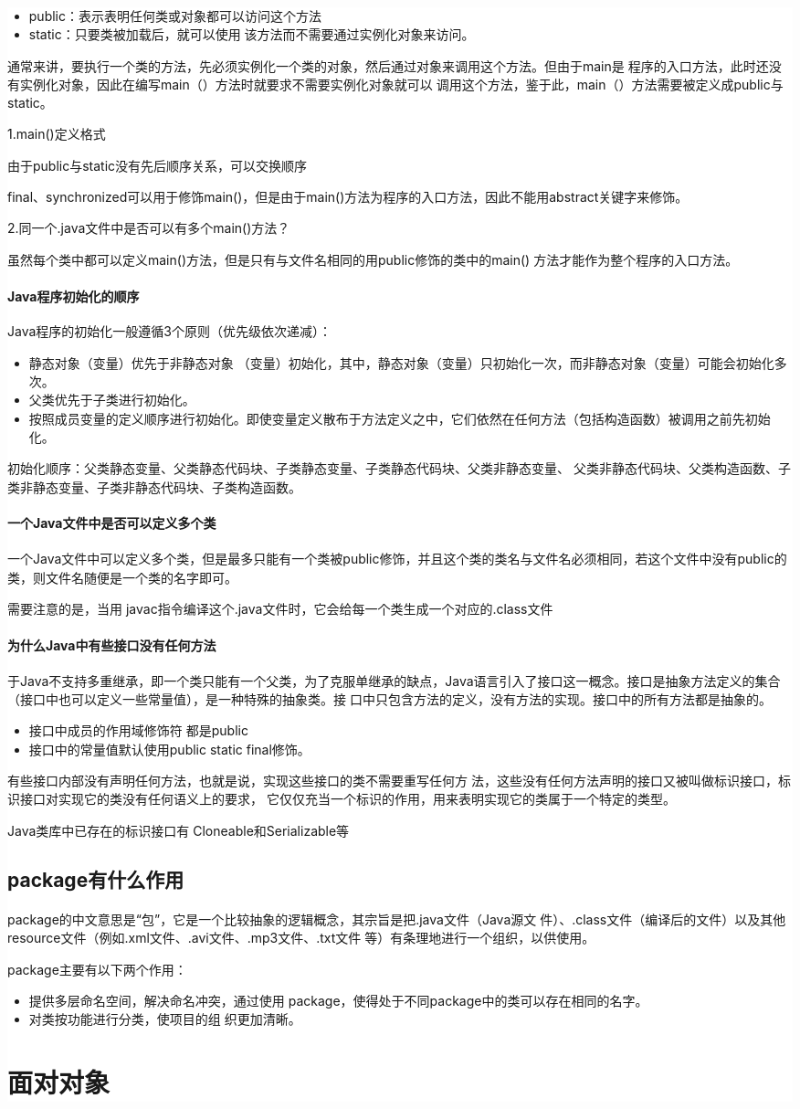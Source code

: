 - public：表示表明任何类或对象都可以访问这个方法
- static：只要类被加载后，就可以使用 该方法而不需要通过实例化对象来访问。

通常来讲，要执行一个类的方法，先必须实例化一个类的对象，然后通过对象来调用这个方法。但由于main是 程序的入口方法，此时还没有实例化对象，因此在编写main（）方法时就要求不需要实例化对象就可以 调用这个方法，鉴于此，main（）方法需要被定义成public与static。

1.main()定义格式 

由于public与static没有先后顺序关系，可以交换顺序

final、synchronized可以用于修饰main()，但是由于main()方法为程序的入口方法，因此不能用abstract关键字来修饰。 

2.同一个.java文件中是否可以有多个main()方法？

 虽然每个类中都可以定义main()方法，但是只有与文件名相同的用public修饰的类中的main() 方法才能作为整个程序的入口方法。

#### Java程序初始化的顺序

Java程序的初始化一般遵循3个原则（优先级依次递减）：

- 静态对象（变量）优先于非静态对象 （变量）初始化，其中，静态对象（变量）只初始化一次，而非静态对象（变量）可能会初始化多次。
- 父类优先于子类进行初始化。
- 按照成员变量的定义顺序进行初始化。即使变量定义散布于方法定义之中，它们依然在任何方法（包括构造函数）被调用之前先初始化。



初始化顺序：父类静态变量、父类静态代码块、子类静态变量、子类静态代码块、父类非静态变量、 父类非静态代码块、父类构造函数、子类非静态变量、子类非静态代码块、子类构造函数。



#### 一个Java文件中是否可以定义多个类

一个Java文件中可以定义多个类，但是最多只能有一个类被public修饰，并且这个类的类名与文件名必须相同，若这个文件中没有public的类，则文件名随便是一个类的名字即可。

需要注意的是，当用 javac指令编译这个.java文件时，它会给每一个类生成一个对应的.class文件



#### 为什么Java中有些接口没有任何方法 

于Java不支持多重继承，即一个类只能有一个父类，为了克服单继承的缺点，Java语言引入了接口这一概念。接口是抽象方法定义的集合（接口中也可以定义一些常量值），是一种特殊的抽象类。接 口中只包含方法的定义，没有方法的实现。接口中的所有方法都是抽象的。

- 接口中成员的作用域修饰符 都是public
- 接口中的常量值默认使用public static final修饰。

有些接口内部没有声明任何方法，也就是说，实现这些接口的类不需要重写任何方 法，这些没有任何方法声明的接口又被叫做标识接口，标识接口对实现它的类没有任何语义上的要求， 它仅仅充当一个标识的作用，用来表明实现它的类属于一个特定的类型。

Java类库中已存在的标识接口有 Cloneable和Serializable等

## package有什么作用

 package的中文意思是“包”，它是一个比较抽象的逻辑概念，其宗旨是把.java文件（Java源文 件）、.class文件（编译后的文件）以及其他resource文件（例如.xml文件、.avi文件、.mp3文件、.txt文件 等）有条理地进行一个组织，以供使用。

package主要有以下两个作用：

- 提供多层命名空间，解决命名冲突，通过使用 package，使得处于不同package中的类可以存在相同的名字。
- 对类按功能进行分类，使项目的组 织更加清晰。

# 面对对象
